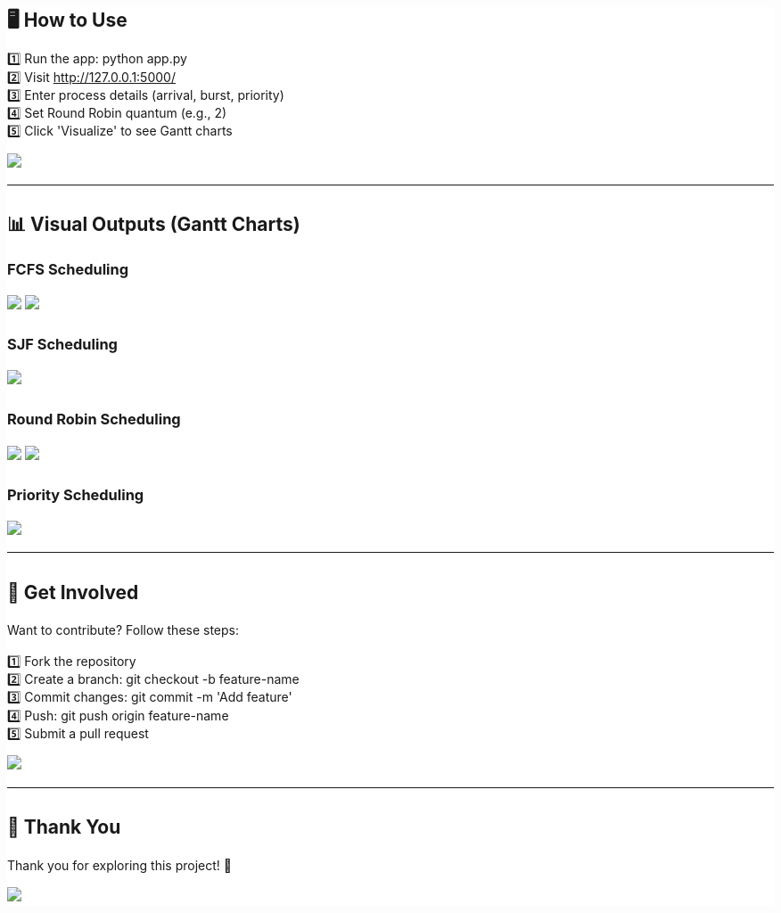 
## 🖥 How to Use
1️⃣ Run the app: python app.py  
2️⃣ Visit http://127.0.0.1:5000/  
3️⃣ Enter process details (arrival, burst, priority)  
4️⃣ Set Round Robin quantum (e.g., 2)  
5️⃣ Click 'Visualize' to see Gantt charts  

<img src="https://github.com/MohammedSardarSaajit4488/WeCreate/blob/main/imgs/statistics.gif" width="100" />

---

## 📊 Visual Outputs (Gantt Charts)

### FCFS Scheduling
<img src="https://raw.githubusercontent.com/[your-username]/cpu-scheduling-visualizer/main/screenshots/fcfs_scheduling.png" width="400" />

<img src="https://raw.githubusercontent.com/[your-username]/cpu-scheduling-visualizer/main/gifs/cpu.gif" width="100" />

### SJF Scheduling
<img src="https://raw.githubusercontent.com/[your-username]/cpu-scheduling-visualizer/main/screenshots/sjf_scheduling.png" width="400" />

### Round Robin Scheduling
<img src="https://raw.githubusercontent.com/[your-username]/cpu-scheduling-visualizer/main/screenshots/round_robin_scheduling.png" width="400" />

<img src="https://raw.githubusercontent.com/[your-username]/cpu-scheduling-visualizer/main/gifs/analytics.gif" width="100" />

### Priority Scheduling
<img src="https://raw.githubusercontent.com/[your-username]/cpu-scheduling-visualizer/main/screenshots/priority_scheduling.png" width="400" />

---

## 🤝 Get Involved
Want to contribute? Follow these steps:

1️⃣ Fork the repository  
2️⃣ Create a branch: git checkout -b feature-name  
3️⃣ Commit changes: git commit -m 'Add feature'  
4️⃣ Push: git push origin feature-name  
5️⃣ Submit a pull request  

<img src="https://github.com/MohammedSardarSaajit4488/WeCreate/blob/main/imgs/eye-target.gif" width="100" />

---

## 🎉 Thank You
Thank you for exploring this project! 🚀

<img src="https://github.com/MohammedSardarSaajit4488/WeCreate/blob/main/imgs/thank-you.gif" width="100" />
